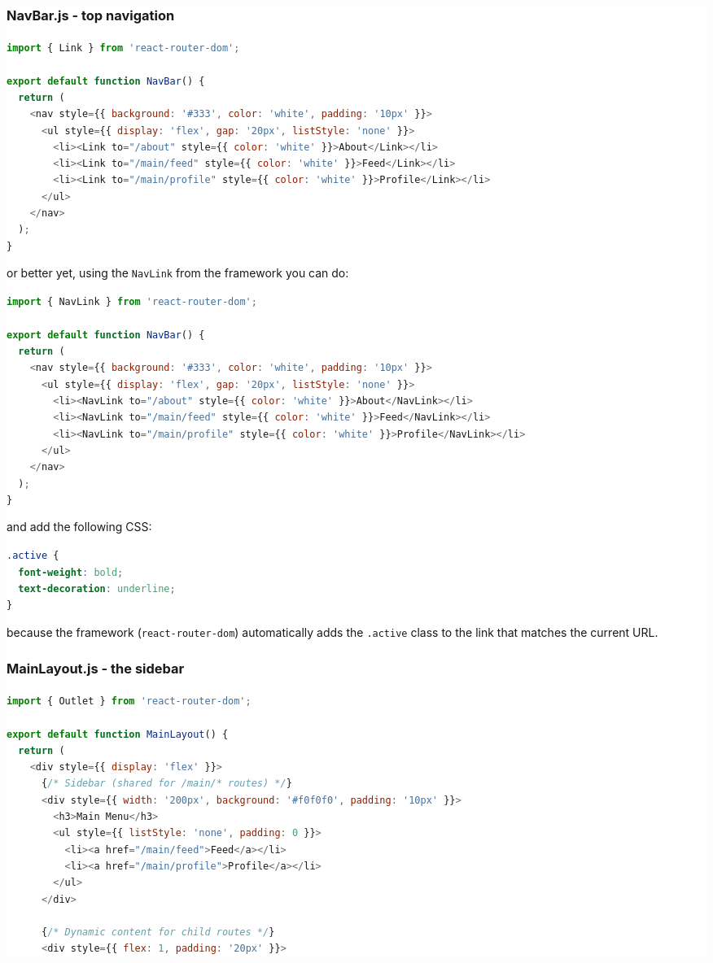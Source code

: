### NavBar.js - top navigation

```js
import { Link } from 'react-router-dom';

export default function NavBar() {
  return (
    <nav style={{ background: '#333', color: 'white', padding: '10px' }}>
      <ul style={{ display: 'flex', gap: '20px', listStyle: 'none' }}>
        <li><Link to="/about" style={{ color: 'white' }}>About</Link></li>
        <li><Link to="/main/feed" style={{ color: 'white' }}>Feed</Link></li>
        <li><Link to="/main/profile" style={{ color: 'white' }}>Profile</Link></li>
      </ul>
    </nav>
  );
}

```

or better yet, using the `NavLink` from the framework you can do: 

```js
import { NavLink } from 'react-router-dom';

export default function NavBar() {
  return (
    <nav style={{ background: '#333', color: 'white', padding: '10px' }}>
      <ul style={{ display: 'flex', gap: '20px', listStyle: 'none' }}>
        <li><NavLink to="/about" style={{ color: 'white' }}>About</NavLink></li>
        <li><NavLink to="/main/feed" style={{ color: 'white' }}>Feed</NavLink></li>
        <li><NavLink to="/main/profile" style={{ color: 'white' }}>Profile</NavLink></li>
      </ul>
    </nav>
  );
}
```

and add the following CSS: 
```css
.active {
  font-weight: bold;
  text-decoration: underline;
}
```

because the framework (`react-router-dom`) automatically adds the `.active` class to the link that matches the current URL. 

### MainLayout.js - the sidebar

```js
import { Outlet } from 'react-router-dom';

export default function MainLayout() {
  return (
    <div style={{ display: 'flex' }}>
      {/* Sidebar (shared for /main/* routes) */}
      <div style={{ width: '200px', background: '#f0f0f0', padding: '10px' }}>
        <h3>Main Menu</h3>
        <ul style={{ listStyle: 'none', padding: 0 }}>
          <li><a href="/main/feed">Feed</a></li>
          <li><a href="/main/profile">Profile</a></li>
        </ul>
      </div>

      {/* Dynamic content for child routes */}
      <div style={{ flex: 1, padding: '20px' }}>
```